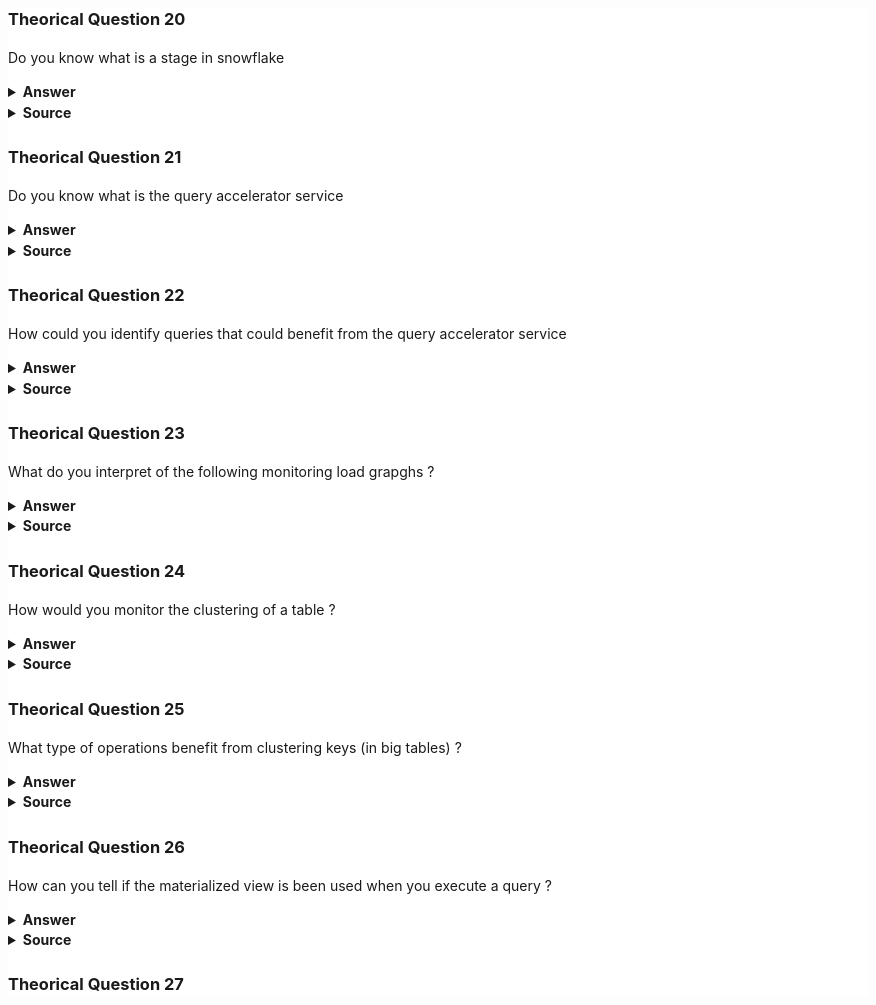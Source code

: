 ### Theorical Question 20

Do you know what is a stage in snowflake

<details><summary><b>Answer</b></summary></details>

<details><summary><b>Source</b></summary></details>

### Theorical Question 21

Do you know what is the query accelerator service

<details><summary><b>Answer</b></summary></details>

<details><summary><b>Source</b></summary></details>

### Theorical Question 22

How could you identify queries that could benefit from the query accelerator service

<details><summary><b>Answer</b></summary></details>

<details><summary><b>Source</b></summary></details>


### Theorical Question 23

What do you interpret of the following monitoring load grapghs ?

<details><summary><b>Answer</b></summary></details>

<details><summary><b>Source</b></summary></details>

### Theorical Question 24

How would you monitor the clustering of a table ?

<details><summary><b>Answer</b></summary></details>

<details><summary><b>Source</b></summary></details>

### Theorical Question 25

What type of operations benefit from clustering keys (in big tables) ?

<details><summary><b>Answer</b></summary></details>

<details><summary><b>Source</b></summary></details>

### Theorical Question 26

How can you tell if the materialized view is been used when you execute a query ?

<details><summary><b>Answer</b></summary></details>

<details><summary><b>Source</b></summary></details>

### Theorical Question 27
